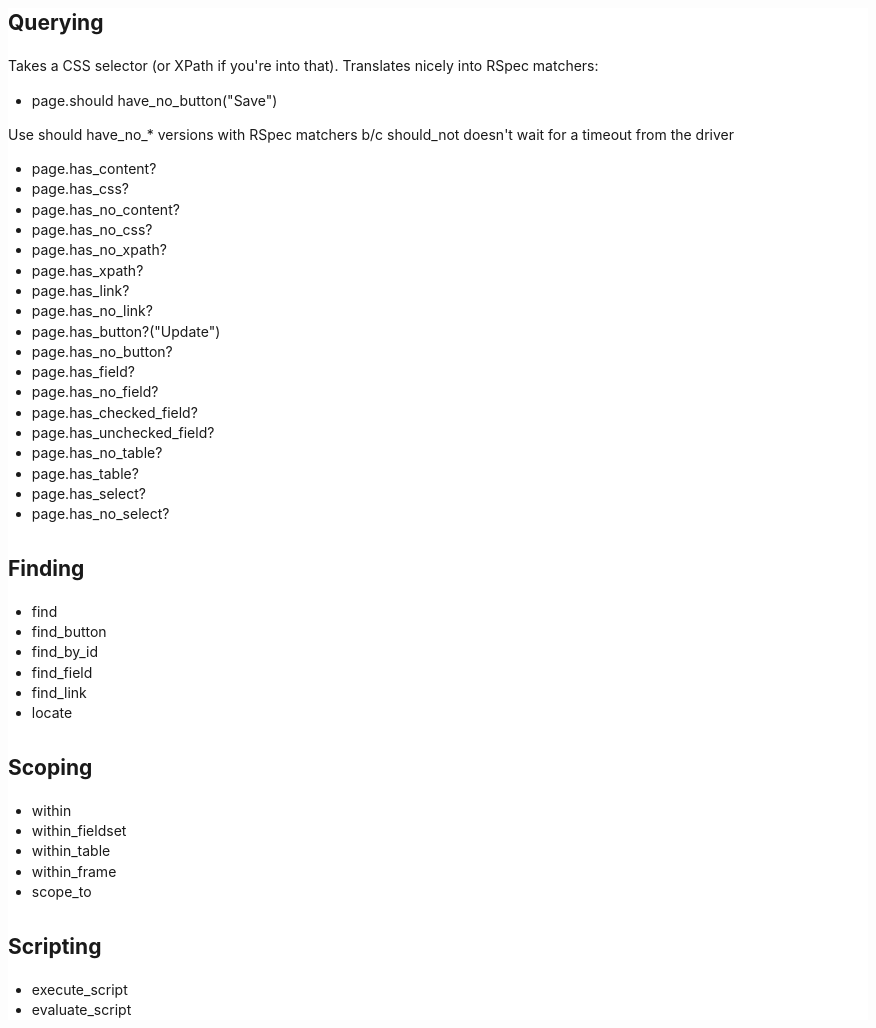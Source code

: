 Querying
--------

Takes a CSS selector (or XPath if you're into that).
Translates nicely into RSpec matchers:

- page.should have_no_button("Save")

Use should have_no_* versions with RSpec matchers b/c
should_not doesn't wait for a timeout from the driver

- page.has_content?
- page.has_css?
- page.has_no_content?
- page.has_no_css?
- page.has_no_xpath?
- page.has_xpath?
- page.has_link?
- page.has_no_link?
- page.has_button?("Update")
- page.has_no_button?
- page.has_field?
- page.has_no_field?
- page.has_checked_field?
- page.has_unchecked_field?
- page.has_no_table?
- page.has_table?
- page.has_select?
- page.has_no_select?

Finding
-------

- find
- find_button
- find_by_id
- find_field
- find_link
- locate

Scoping
-------

- within
- within_fieldset
- within_table
- within_frame
- scope_to

Scripting
---------

- execute_script
- evaluate_script
